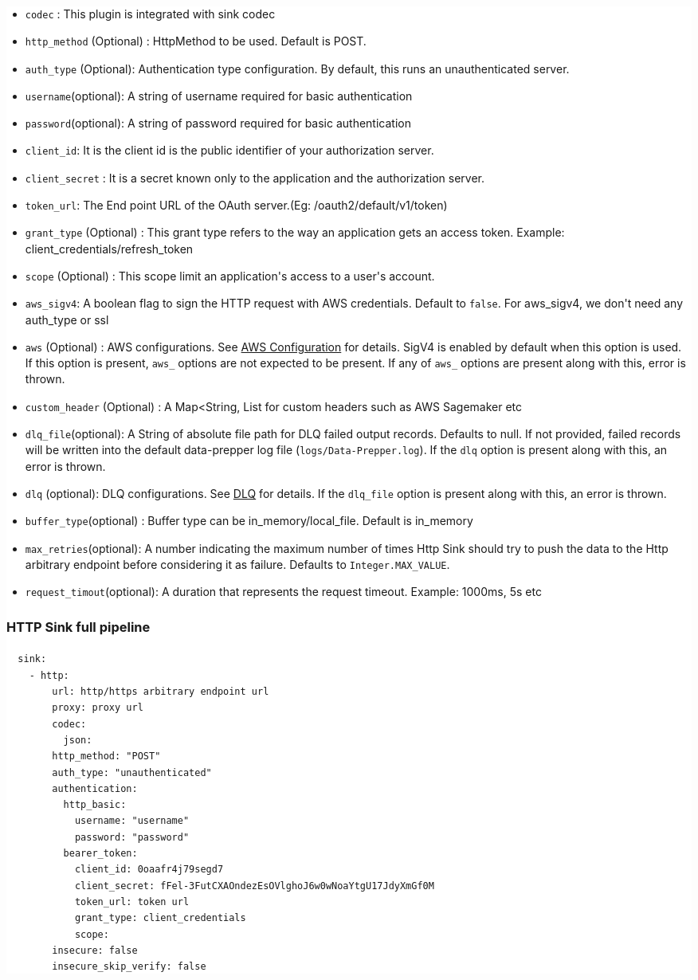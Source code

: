 - `codec` : This plugin is integrated with sink codec

- `http_method` (Optional) : HttpMethod to be used. Default is POST.

- `auth_type` (Optional): Authentication type configuration. By default, this runs an unauthenticated server.

- `username`(optional): A string of username required for basic authentication

- `password`(optional): A string of password required for basic authentication

- `client_id`: It is the client id is the public identifier of your authorization server.

- `client_secret` : It is a secret known only to the application and the authorization server.

- `token_url`: The End point URL of the OAuth server.(Eg: /oauth2/default/v1/token)

- `grant_type` (Optional) : This grant type refers to the way an application gets an access token. Example: client_credentials/refresh_token

- `scope` (Optional) : This scope limit an application's access to a user's account.

- `aws_sigv4`: A boolean flag to sign the HTTP request with AWS credentials. Default to `false`. For aws_sigv4, we don't need any auth_type or ssl

- `aws` (Optional) : AWS configurations. See [AWS Configuration](#aws_configuration) for details. SigV4 is enabled by default when this option is used. If this option is present, `aws_` options are not expected to be present. If any of `aws_` options are present along with this, error is thrown.

- `custom_header` (Optional) : A Map<String, List<String> for custom headers such as AWS Sagemaker etc

- `dlq_file`(optional): A String of absolute file path for DLQ failed output records. Defaults to null.
  If not provided, failed records will be written into the default data-prepper log file (`logs/Data-Prepper.log`). If the `dlq` option is present along with this, an error is thrown.

- `dlq` (optional): DLQ configurations. See [DLQ](https://github.com/opensearch-project/data-prepper/tree/main/data-prepper-plugins/failures-common/src/main/java/org/opensearch/dataprepper/plugins/dlq/README.md) for details. If the `dlq_file` option is present along with this, an error is thrown.

- `buffer_type`(optional) : Buffer type can be in_memory/local_file. Default is in_memory

- `max_retries`(optional): A number indicating the maximum number of times Http Sink should try to push the data to the Http arbitrary endpoint before considering it as failure. Defaults to `Integer.MAX_VALUE`.

- `request_timout`(optional): A duration that represents the request timeout. Example: 1000ms, 5s etc
### HTTP Sink full pipeline
```
  sink:
    - http:
        url: http/https arbitrary endpoint url
        proxy: proxy url
        codec:
          json:
        http_method: "POST"
        auth_type: "unauthenticated"
        authentication:
          http_basic:
            username: "username"
            password: "password"
          bearer_token:
            client_id: 0oaafr4j79segd7
            client_secret: fFel-3FutCXAOndezEsOVlghoJ6w0wNoaYtgU17JdyXmGf0M
            token_url: token url
            grant_type: client_credentials
            scope:
        insecure: false
        insecure_skip_verify: false
```